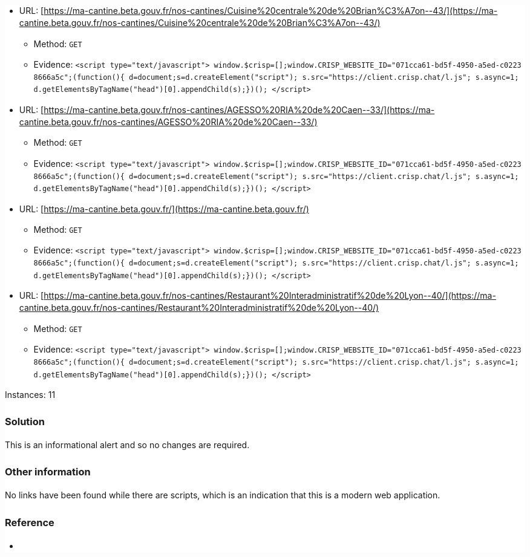 * URL: [https://ma-cantine.beta.gouv.fr/nos-cantines/Cuisine%20centrale%20de%20Brian%C3%A7on--43/](https://ma-cantine.beta.gouv.fr/nos-cantines/Cuisine%20centrale%20de%20Brian%C3%A7on--43/)
  
  
  * Method: `GET`
  
  
  * Evidence: `<script type="text/javascript"> window.$crisp=[];window.CRISP_WEBSITE_ID="071cca61-bd5f-4950-a5ed-c02238666a5c";(function(){ d=document;s=d.createElement("script"); s.src="https://client.crisp.chat/l.js"; s.async=1;d.getElementsByTagName("head")[0].appendChild(s);})(); </script>`
  
  
  
  
* URL: [https://ma-cantine.beta.gouv.fr/nos-cantines/AGESSO%20RIA%20de%20Caen--33/](https://ma-cantine.beta.gouv.fr/nos-cantines/AGESSO%20RIA%20de%20Caen--33/)
  
  
  * Method: `GET`
  
  
  * Evidence: `<script type="text/javascript"> window.$crisp=[];window.CRISP_WEBSITE_ID="071cca61-bd5f-4950-a5ed-c02238666a5c";(function(){ d=document;s=d.createElement("script"); s.src="https://client.crisp.chat/l.js"; s.async=1;d.getElementsByTagName("head")[0].appendChild(s);})(); </script>`
  
  
  
  
* URL: [https://ma-cantine.beta.gouv.fr/](https://ma-cantine.beta.gouv.fr/)
  
  
  * Method: `GET`
  
  
  * Evidence: `<script type="text/javascript"> window.$crisp=[];window.CRISP_WEBSITE_ID="071cca61-bd5f-4950-a5ed-c02238666a5c";(function(){ d=document;s=d.createElement("script"); s.src="https://client.crisp.chat/l.js"; s.async=1;d.getElementsByTagName("head")[0].appendChild(s);})(); </script>`
  
  
  
  
* URL: [https://ma-cantine.beta.gouv.fr/nos-cantines/Restaurant%20Interadministratif%20de%20Lyon--40/](https://ma-cantine.beta.gouv.fr/nos-cantines/Restaurant%20Interadministratif%20de%20Lyon--40/)
  
  
  * Method: `GET`
  
  
  * Evidence: `<script type="text/javascript"> window.$crisp=[];window.CRISP_WEBSITE_ID="071cca61-bd5f-4950-a5ed-c02238666a5c";(function(){ d=document;s=d.createElement("script"); s.src="https://client.crisp.chat/l.js"; s.async=1;d.getElementsByTagName("head")[0].appendChild(s);})(); </script>`
  
  
  
  
Instances: 11
  
### Solution
<p>This is an informational alert and so no changes are required.</p>
  
### Other information
<p>No links have been found while there are scripts, which is an indication that this is a modern web application.</p>
  
### Reference
* 
